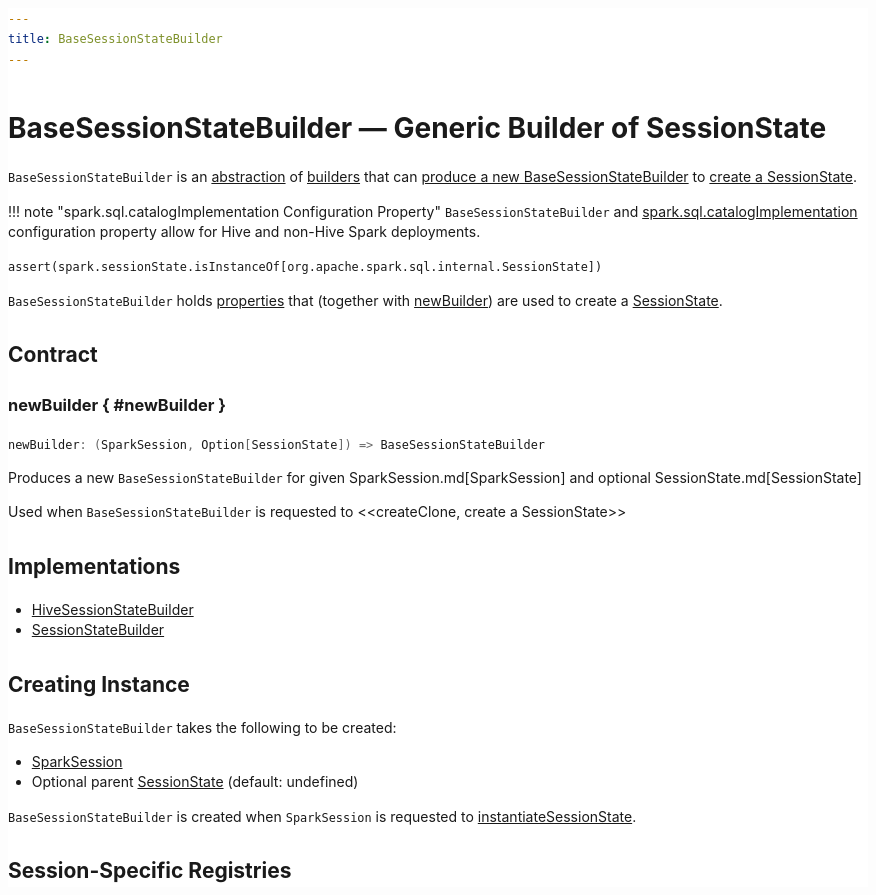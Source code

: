 ```yaml
---
title: BaseSessionStateBuilder
---
```


# BaseSessionStateBuilder &mdash; Generic Builder of SessionState

`BaseSessionStateBuilder` is an [abstraction](#contract) of [builders](#extensions) that can [produce a new BaseSessionStateBuilder](#newBuilder) to [create a SessionState](#createClone).

!!! note "spark.sql.catalogImplementation Configuration Property"
    `BaseSessionStateBuilder` and [spark.sql.catalogImplementation](StaticSQLConf.md#spark.sql.catalogImplementation) configuration property allow for Hive and non-Hive Spark deployments.

```text
assert(spark.sessionState.isInstanceOf[org.apache.spark.sql.internal.SessionState])
```

`BaseSessionStateBuilder` holds [properties](#properties) that (together with [newBuilder](#newBuilder)) are used to create a [SessionState](SessionState.md).

## Contract

### newBuilder { #newBuilder }

```scala
newBuilder: (SparkSession, Option[SessionState]) => BaseSessionStateBuilder
```

Produces a new `BaseSessionStateBuilder` for given SparkSession.md[SparkSession] and optional SessionState.md[SessionState]

Used when `BaseSessionStateBuilder` is requested to <<createClone, create a SessionState>>

## Implementations

* [HiveSessionStateBuilder](hive/HiveSessionStateBuilder.md)
* [SessionStateBuilder](SessionStateBuilder.md)

## Creating Instance

`BaseSessionStateBuilder` takes the following to be created:

* <span id="session"> [SparkSession](SparkSession.md)
* <span id="parentState"> Optional parent [SessionState](SessionState.md) (default: undefined)

`BaseSessionStateBuilder` is created when `SparkSession` is requested to [instantiateSessionState](SparkSession.md#instantiateSessionState).

## Session-Specific Registries
